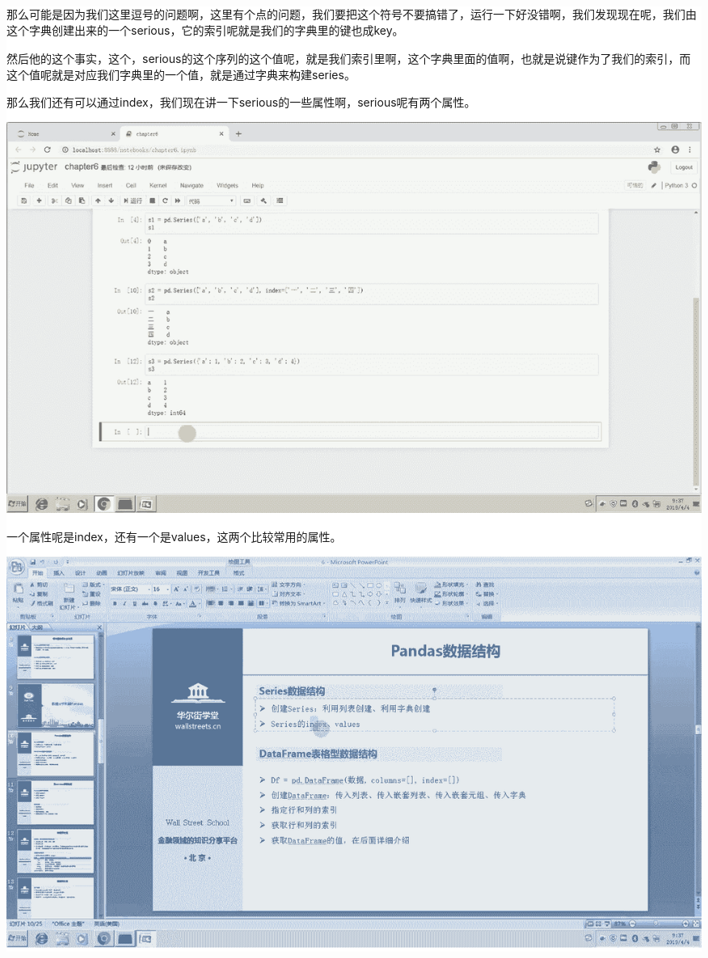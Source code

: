 那么可能是因为我们这里逗号的问题啊，这里有个点的问题，我们要把这个符号不要搞错了，运行一下好没错啊，我们发现现在呢，我们由这个字典创建出来的一个serious，它的索引呢就是我们的字典里的键也成key。

然后他的这个事实，这个，serious的这个序列的这个值呢，就是我们索引里啊，这个字典里面的值啊，也就是说键作为了我们的索引，而这个值呢就是对应我们字典里的一个值，就是通过字典来构建series。

那么我们还有可以通过index，我们现在讲一下serious的一些属性啊，serious呢有两个属性。



![](img/f3a4302f49445d3a19cbb99e3db87413_8.png)

一个属性呢是index，还有一个是values，这两个比较常用的属性。

![](img/f3a4302f49445d3a19cbb99e3db87413_10.png)
